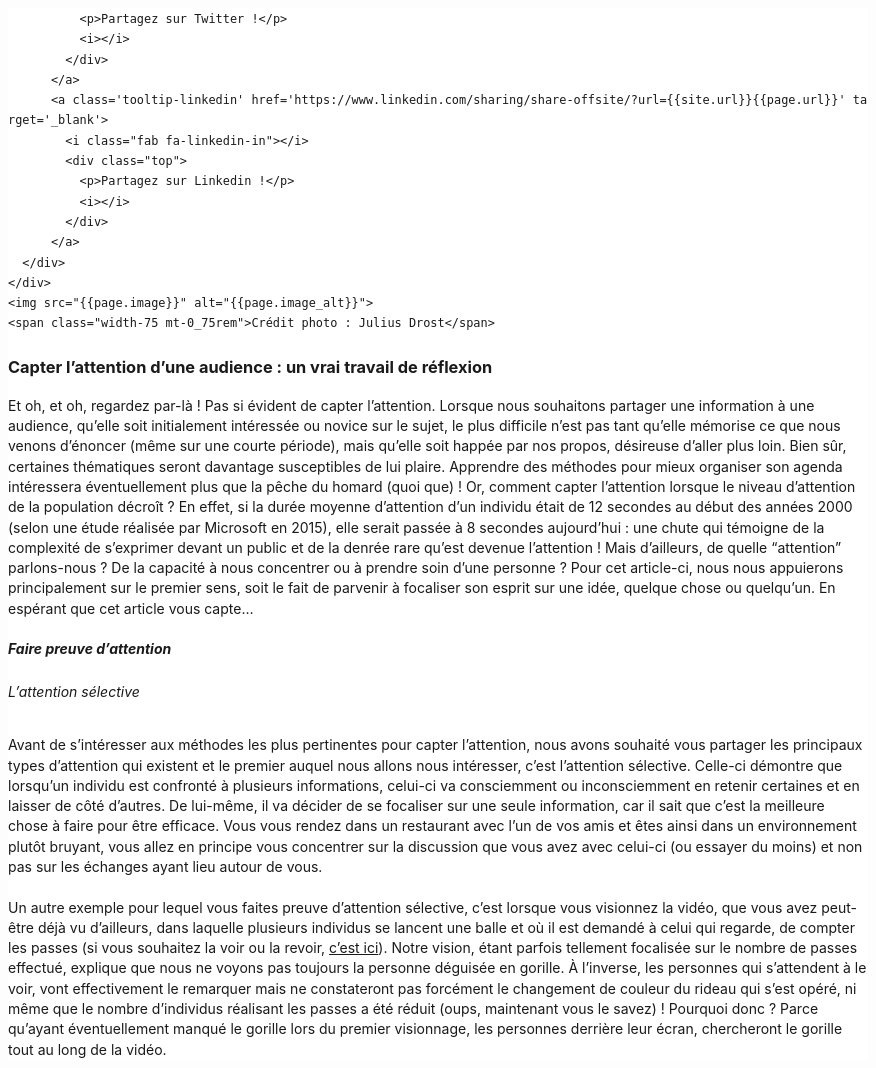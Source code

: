               <p>Partagez sur Twitter !</p>
              <i></i>
            </div>
          </a>
          <a class='tooltip-linkedin' href='https://www.linkedin.com/sharing/share-offsite/?url={{site.url}}{{page.url}}' target='_blank'>
            <i class="fab fa-linkedin-in"></i>
            <div class="top">
              <p>Partagez sur Linkedin !</p>
              <i></i>
            </div>
          </a>
      </div>
    </div>
    <img src="{{page.image}}" alt="{{page.image_alt}}">
    <span class="width-75 mt-0_75rem">Crédit photo : Julius Drost</span>
  </div>
  <div class="lab-article-text">
    <div class="lab-article-text-primary">
      <h3 style='color: {{page.theme_colour}};'>Capter l’attention d’une audience : un vrai travail de réflexion</h3>
      <p class='italic'>Et oh, et oh, regardez par-là ! Pas si évident de capter l’attention. Lorsque nous souhaitons partager une information à une audience, qu’elle soit initialement intéressée ou novice sur le sujet, le plus difficile n’est pas tant qu’elle mémorise ce que nous venons d’énoncer (même sur une courte période), mais qu’elle soit happée par nos propos, désireuse d’aller plus loin. Bien sûr, certaines thématiques seront davantage susceptibles de lui plaire. Apprendre des méthodes pour mieux organiser son agenda intéressera éventuellement plus que la pêche du homard (quoi que) ! Or, comment capter l’attention lorsque le niveau d’attention de la population décroît ? En effet, si la durée moyenne d’attention d’un individu était de 12 secondes au début des années 2000 (selon une étude réalisée par Microsoft en 2015), elle serait passée à 8 secondes aujourd’hui : une chute qui témoigne de la complexité de s’exprimer devant un public et de la denrée rare qu’est devenue l’attention ! Mais d’ailleurs, de quelle “attention” parlons-nous ? De la capacité à nous concentrer ou à prendre soin d’une personne ? Pour cet article-ci, nous nous appuierons principalement sur le premier sens, soit le fait de parvenir à focaliser son esprit sur une idée, quelque chose ou quelqu’un. En espérant que cet article vous capte…
      </p>
      <div class="lab-article-text-separator" style='border: solid 2px {{page.theme_colour}};'></div>
    </div>
    <div class="lab-article-text-secondary">
      <h5>Faire preuve d’attention</h5>
      <h6>L’attention sélective</h6>
      <p>Avant de s’intéresser aux méthodes les plus pertinentes pour capter l’attention, nous avons souhaité vous partager les principaux types d’attention qui existent et le premier auquel nous allons nous intéresser, c’est l’attention sélective. Celle-ci démontre que lorsqu’un individu est confronté à plusieurs informations, celui-ci va consciemment ou inconsciemment en retenir certaines et en laisser de côté d’autres. De lui-même, il va décider de se focaliser sur une seule information, car il sait que c’est la meilleure chose à faire pour être efficace. Vous vous rendez dans un restaurant avec l’un de vos amis et êtes ainsi dans un environnement plutôt bruyant, vous allez en principe vous concentrer sur la discussion que vous avez avec celui-ci (ou essayer du moins) et non pas sur les échanges ayant lieu autour de vous.
      <br><br>
      Un autre exemple pour lequel vous faites preuve d’attention sélective, c’est lorsque vous visionnez la vidéo, que vous avez peut-être déjà vu d’ailleurs, dans laquelle plusieurs individus se lancent une balle et où il est demandé à celui qui regarde, de compter les passes (si vous souhaitez la voir ou la revoir, <a href="https://www.youtube.com/watch?v=-VnhNf9DeQA" target="_blank">c’est ici</a>). Notre vision, étant parfois tellement focalisée sur le nombre de passes effectué, explique que nous ne voyons pas toujours la personne déguisée en gorille. À l’inverse, les personnes qui s’attendent à le voir, vont effectivement le remarquer mais ne constateront pas forcément le changement de couleur du rideau qui s’est opéré, ni même que le nombre d’individus réalisant les passes a été réduit  (oups, maintenant vous le savez) ! Pourquoi donc ? Parce qu’ayant éventuellement manqué le gorille lors du premier visionnage, les personnes derrière leur écran, chercheront le gorille tout au long de la vidéo.
      </p>